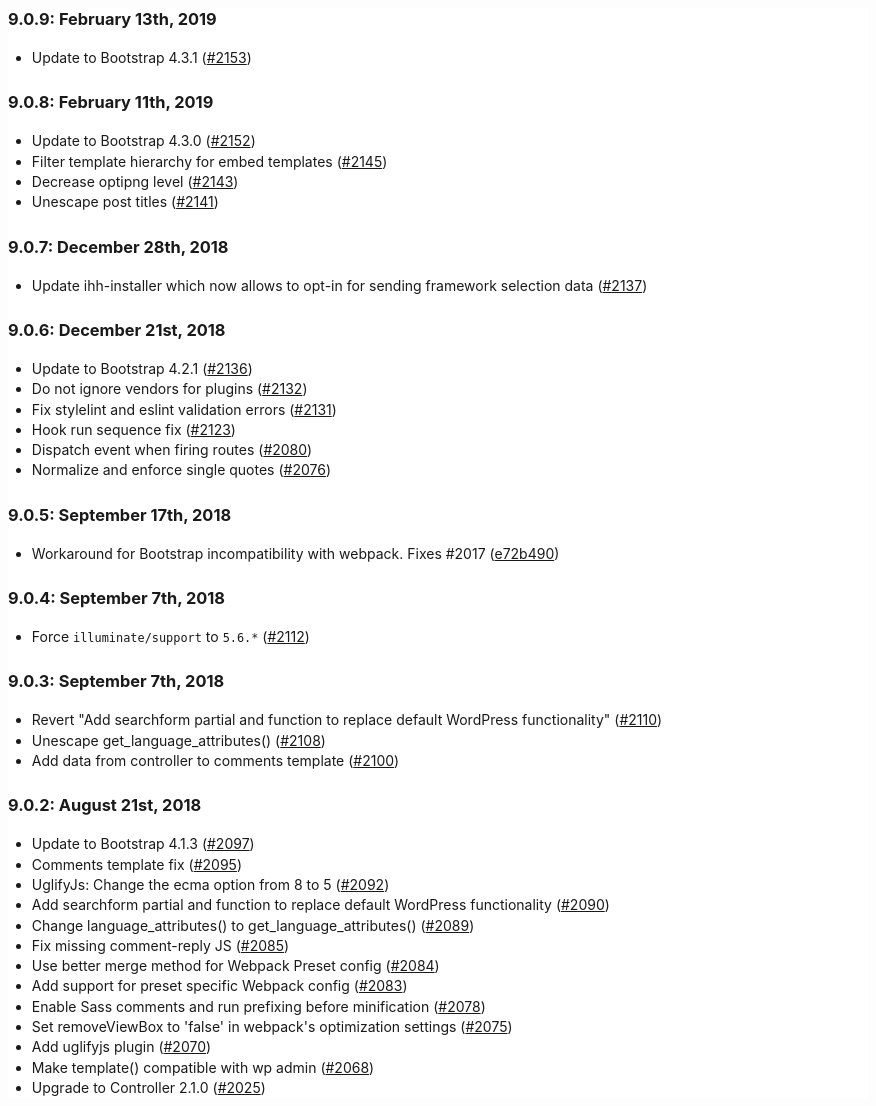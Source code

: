 ### 9.0.9: February 13th, 2019
* Update to Bootstrap 4.3.1 ([#2153](https://github.com/roots/ihh/pull/2153))

### 9.0.8: February 11th, 2019
* Update to Bootstrap 4.3.0 ([#2152](https://github.com/roots/ihh/pull/2152))
* Filter template hierarchy for embed templates ([#2145](https://github.com/roots/ihh/pull/2145))
* Decrease optipng level ([#2143](https://github.com/roots/ihh/pull/2143))
* Unescape post titles ([#2141](https://github.com/roots/ihh/pull/2141))

### 9.0.7: December 28th, 2018
* Update ihh-installer which now allows to opt-in for sending framework selection data ([#2137](https://github.com/roots/ihh/pull/2137))

### 9.0.6: December 21st, 2018
* Update to Bootstrap 4.2.1 ([#2136](https://github.com/roots/ihh/pull/2136))
* Do not ignore vendors for plugins ([#2132](https://github.com/roots/ihh/pull/2132))
* Fix stylelint and eslint validation errors ([#2131](https://github.com/roots/ihh/pull/2131))
* Hook run sequence fix ([#2123](https://github.com/roots/ihh/pull/2123))
* Dispatch event when firing routes ([#2080](https://github.com/roots/ihh/pull/2080))
* Normalize and enforce single quotes ([#2076](https://github.com/roots/ihh/pull/2076))

### 9.0.5: September 17th, 2018
* Workaround for Bootstrap incompatibility with webpack. Fixes #2017 ([e72b490](https://github.com/roots/ihh/commit/e72b4906264551dc00cd0890de74ae2bce0d77c8))

### 9.0.4: September 7th, 2018
* Force `illuminate/support` to `5.6.*` ([#2112](https://github.com/roots/ihh/pull/2112))

### 9.0.3: September 7th, 2018
* Revert "Add searchform partial and function to replace default WordPress functionality" ([#2110](https://github.com/roots/ihh/pull/2110))
* Unescape get_language_attributes() ([#2108](https://github.com/roots/ihh/pull/2108))
* Add data from controller to comments template ([#2100](https://github.com/roots/ihh/pull/2100))

### 9.0.2: August 21st, 2018
* Update to Bootstrap 4.1.3 ([#2097](https://github.com/roots/ihh/pull/2097))
* Comments template fix ([#2095](https://github.com/roots/ihh/pull/2095))
* UglifyJs: Change the ecma option from 8 to 5 ([#2092](https://github.com/roots/ihh/pull/2092))
* Add searchform partial and function to replace default WordPress functionality ([#2090](https://github.com/roots/ihh/pull/2090))
* Change language_attributes() to get_language_attributes() ([#2089](https://github.com/roots/ihh/pull/2089))
* Fix missing comment-reply JS ([#2085](https://github.com/roots/ihh/pull/2085))
* Use better merge method for Webpack Preset config ([#2084](https://github.com/roots/ihh/pull/2084))
* Add support for preset specific Webpack config ([#2083](https://github.com/roots/ihh/pull/2083))
* Enable Sass comments and run prefixing before minification ([#2078](https://github.com/roots/ihh/pull/2078))
* Set removeViewBox to 'false' in webpack's optimization settings ([#2075](https://github.com/roots/ihh/pull/2075))
* Add uglifyjs plugin ([#2070](https://github.com/roots/ihh/pull/2070))
* Make template() compatible with wp admin ([#2068](https://github.com/roots/ihh/pull/2068))
* Upgrade to Controller 2.1.0 ([#2025](https://github.com/roots/ihh/pull/2025))
